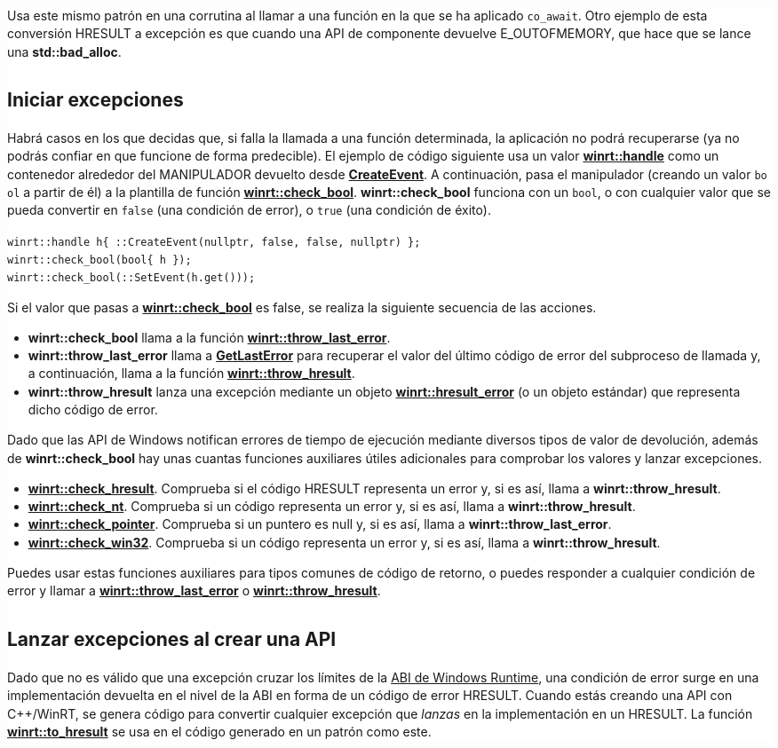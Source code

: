 Usa este mismo patrón en una corrutina al llamar a una función en la que se ha aplicado `co_await`. Otro ejemplo de esta conversión HRESULT a excepción es que cuando una API de componente devuelve E_OUTOFMEMORY, que hace que se lance una **std::bad_alloc**.

## <a name="throwing-exceptions"></a>Iniciar excepciones
Habrá casos en los que decidas que, si falla la llamada a una función determinada, la aplicación no podrá recuperarse (ya no podrás confiar en que funcione de forma predecible). El ejemplo de código siguiente usa un valor [**winrt::handle**](/uwp/cpp-ref-for-winrt/handle) como un contenedor alrededor del MANIPULADOR devuelto desde [**CreateEvent**](https://msdn.microsoft.com/library/windows/desktop/ms682396). A continuación, pasa el manipulador (creando un valor `bool` a partir de él) a la plantilla de función [**winrt::check_bool**](/uwp/cpp-ref-for-winrt/error-handling/check-bool). **winrt::check_bool** funciona con un `bool`, o con cualquier valor que se pueda convertir en `false` (una condición de error), o `true` (una condición de éxito).

```cppwinrt
winrt::handle h{ ::CreateEvent(nullptr, false, false, nullptr) };
winrt::check_bool(bool{ h });
winrt::check_bool(::SetEvent(h.get()));
```

Si el valor que pasas a [**winrt::check_bool**](/uwp/cpp-ref-for-winrt/error-handling/check-bool) es false, se realiza la siguiente secuencia de las acciones.

- **winrt::check_bool** llama a la función [**winrt::throw_last_error**](/uwp/cpp-ref-for-winrt/error-handling/throw-last-error).
- **winrt::throw_last_error** llama a [**GetLastError**](https://msdn.microsoft.com/library/windows/desktop/ms679360) para recuperar el valor del último código de error del subproceso de llamada y, a continuación, llama a la función [**winrt::throw_hresult**](/uwp/cpp-ref-for-winrt/error-handling/throw-hresult).
- **winrt::throw_hresult** lanza una excepción mediante un objeto [**winrt::hresult_error**](/uwp/cpp-ref-for-winrt/error-handling/hresult-error) (o un objeto estándar) que representa dicho código de error.

Dado que las API de Windows notifican errores de tiempo de ejecución mediante diversos tipos de valor de devolución, además de **winrt::check_bool** hay unas cuantas funciones auxiliares útiles adicionales para comprobar los valores y lanzar excepciones.

- [**winrt::check_hresult**](/uwp/cpp-ref-for-winrt/error-handling/check-hresult). Comprueba si el código HRESULT representa un error y, si es así, llama a **winrt::throw_hresult**.
- [**winrt::check_nt**](/uwp/cpp-ref-for-winrt/error-handling/check-nt). Comprueba si un código representa un error y, si es así, llama a **winrt::throw_hresult**.
- [**winrt::check_pointer**](/uwp/cpp-ref-for-winrt/error-handling/check-pointer). Comprueba si un puntero es null y, si es así, llama a **winrt::throw_last_error**.
- [**winrt::check_win32**](/uwp/cpp-ref-for-winrt/error-handling/check-win32). Comprueba si un código representa un error y, si es así, llama a **winrt::throw_hresult**.

Puedes usar estas funciones auxiliares para tipos comunes de código de retorno, o puedes responder a cualquier condición de error y llamar a [**winrt::throw_last_error**](/uwp/cpp-ref-for-winrt/error-handling/throw-last-error) o [**winrt::throw_hresult**](/uwp/cpp-ref-for-winrt/error-handling/throw-hresult). 

## <a name="throwing-exceptions-when-authoring-an-api"></a>Lanzar excepciones al crear una API
Dado que no es válido que una excepción cruzar los límites de la [ABI de Windows Runtime](interop-winrt-abi.md#what-is-the-windows-runtime-abi-and-what-are-abi-types), una condición de error surge en una implementación devuelta en el nivel de la ABI en forma de un código de error HRESULT. Cuando estás creando una API con C++/WinRT, se genera código para convertir cualquier excepción que *lanzas* en la implementación en un HRESULT. La función [**winrt::to_hresult**](/uwp/cpp-ref-for-winrt/error-handling/to-hresult) se usa en el código generado en un patrón como este.
